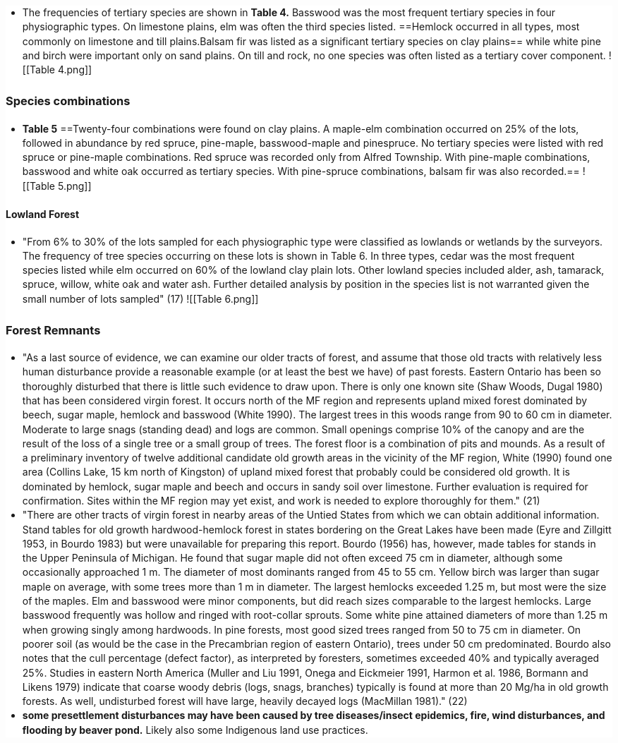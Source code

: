- The frequencies of tertiary species are shown in **Table 4.** Basswood was the most frequent tertiary species in four physiographic types. On limestone plains, elm was often the third species listed. ==Hemlock occurred in all types, most commonly on limestone and till plains.Balsam fir was listed as a significant tertiary species on clay plains== while white pine and birch were important only on sand plains. On till and rock, no one species was often listed as a tertiary cover component.
![[Table 4.png]]

### Species combinations
- **Table 5** ==Twenty-four combinations were found on clay plains. A maple-elm combination occurred on 25% of the lots, followed in abundance by red spruce, pine-maple, basswood-maple and pinespruce. No tertiary species were listed with red spruce or pine-maple combinations. Red spruce was recorded only from Alfred Township. With pine-maple combinations, basswood and white oak occurred as tertiary species. With pine-spruce combinations, balsam fir was also recorded.==
![[Table 5.png]]

#### Lowland Forest
- "From 6% to 30% of the lots sampled for each physiographic type were classified as lowlands or wetlands by the surveyors. The frequency of tree species occurring on these lots is shown in Table 6. In three types, cedar was the most frequent species listed while elm occurred on 60% of the lowland clay plain lots. Other lowland species included alder, ash, tamarack, spruce, willow, white oak and water ash. Further detailed analysis by position in the species list is not warranted given the small number of lots sampled" (17)
![[Table 6.png]]

### Forest Remnants
- "As a last source of evidence, we can examine our older tracts of forest, and assume that those old tracts with relatively less human disturbance provide a reasonable example (or at least the best we have) of past forests. Eastern Ontario has been so thoroughly disturbed that there is little such evidence to draw upon. There is only one known site (Shaw Woods, Dugal 1980) that has been considered virgin forest. It occurs north of the MF region and represents upland mixed forest dominated by beech, sugar maple, hemlock and basswood (White 1990). The largest trees in this woods range from 90 to 60 cm in diameter. Moderate to large snags (standing dead) and logs are common. Small openings comprise 10% of the canopy and are the result of the loss of a single tree or a small group of trees. The forest floor is a combination of pits and mounds. As a result of a preliminary inventory of twelve additional candidate old growth areas in the vicinity of the MF region, White (1990) found one area (Collins Lake, 15 km north of Kingston) of upland mixed forest that probably could be considered old growth. It is dominated by hemlock, sugar maple and beech and occurs in sandy soil over limestone. Further evaluation is required for confirmation. Sites within the MF region may yet exist, and work is needed to explore thoroughly for them." (21)
- "There are other tracts of virgin forest in nearby areas of the Untied States from which we can obtain additional information. Stand tables for old growth hardwood-hemlock forest in states bordering on the Great Lakes have been made (Eyre and Zillgitt 1953, in Bourdo 1983) but were unavailable for preparing this report. Bourdo (1956) has, however, made tables for stands in the Upper Peninsula of Michigan. He found that sugar maple did not often exceed 75 cm in diameter, although some occasionally approached 1 m. The diameter of most dominants ranged from 45 to 55 cm. Yellow birch was larger than sugar maple on average, with some trees more than 1 m in diameter. The largest hemlocks exceeded 1.25 m, but most were the size of the maples. Elm and basswood were minor components, but did reach sizes comparable to the largest hemlocks. Large basswood frequently was hollow and ringed with root-collar sprouts. Some white pine attained diameters of more than 1.25 m when growing singly among hardwoods. In pine forests, most good sized trees ranged from 50 to 75 cm in diameter. On poorer soil (as would be the case in the Precambrian region of eastern Ontario), trees under 50 cm predominated. Bourdo also notes that the cull percentage (defect factor), as interpreted by foresters, sometimes exceeded 40% and typically averaged 25%. Studies in eastern North America (Muller and Liu 1991, Onega and Eickmeier 1991, Harmon et al. 1986, Bormann and Likens 1979) indicate that coarse woody debris (logs, snags, branches) typically is found at more than 20 Mg/ha in old growth forests. As well, undisturbed forest will have large, heavily decayed logs (MacMillan 1981)." (22)
- **some presettlement disturbances may have been caused by tree diseases/insect epidemics, fire, wind disturbances, and flooding by beaver pond.** Likely also some Indigenous land use practices.
